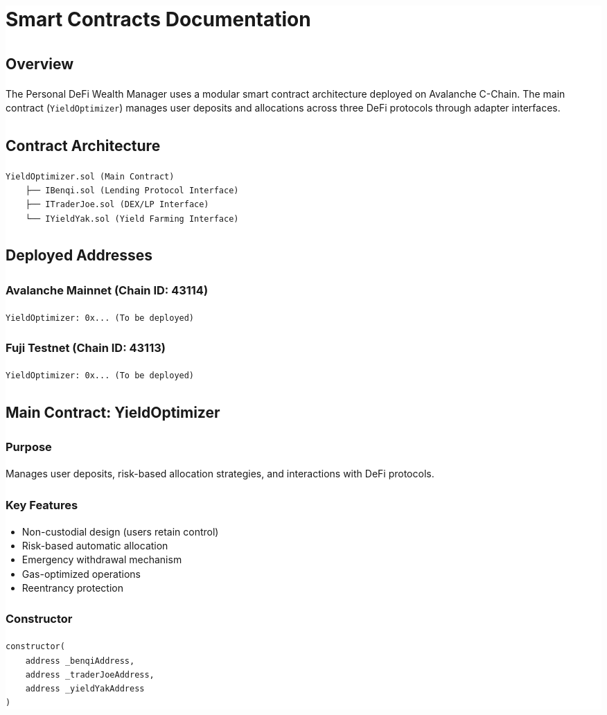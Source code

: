 # Smart Contracts Documentation

## Overview

The Personal DeFi Wealth Manager uses a modular smart contract architecture deployed on Avalanche C-Chain. The main contract (`YieldOptimizer`) manages user deposits and allocations across three DeFi protocols through adapter interfaces.

## Contract Architecture

```
YieldOptimizer.sol (Main Contract)
    ├── IBenqi.sol (Lending Protocol Interface)
    ├── ITraderJoe.sol (DEX/LP Interface)
    └── IYieldYak.sol (Yield Farming Interface)
```

## Deployed Addresses

### Avalanche Mainnet (Chain ID: 43114)
```
YieldOptimizer: 0x... (To be deployed)
```

### Fuji Testnet (Chain ID: 43113)
```
YieldOptimizer: 0x... (To be deployed)
```

## Main Contract: YieldOptimizer

### Purpose
Manages user deposits, risk-based allocation strategies, and interactions with DeFi protocols.

### Key Features
- Non-custodial design (users retain control)
- Risk-based automatic allocation
- Emergency withdrawal mechanism
- Gas-optimized operations
- Reentrancy protection

### Constructor
```solidity
constructor(
    address _benqiAddress,
    address _traderJoeAddress,
    address _yieldYakAddress
)
```
